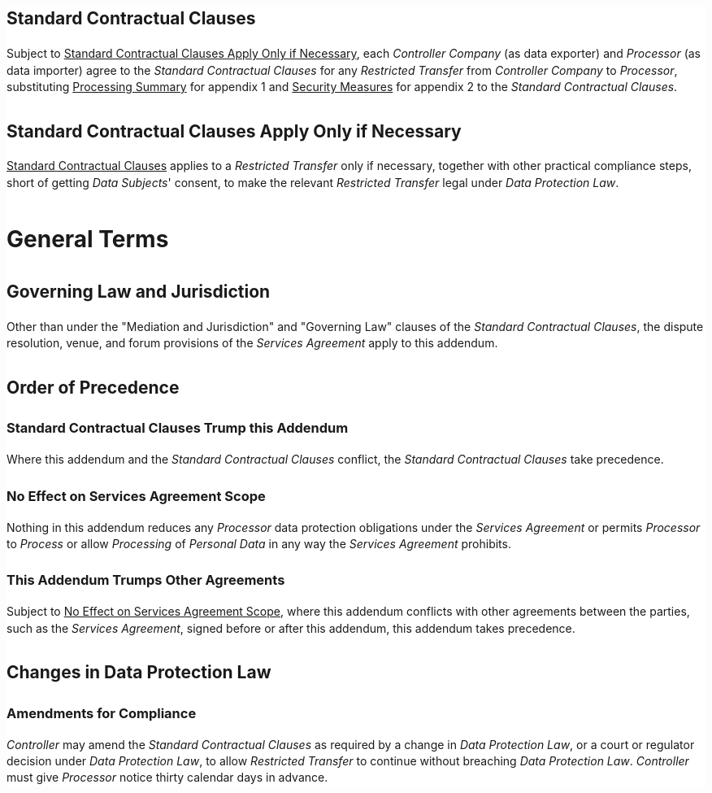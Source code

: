 ## Standard Contractual Clauses

Subject to [Standard Contractual Clauses Apply Only if Necessary](#Standard_Contractual_Clauses_Apply_Only_if_Necessary), each _Controller Company_ (as data exporter) and _Processor_ (as data importer) agree to the _Standard Contractual Clauses_ for any _Restricted Transfer_ from _Controller Company_ to _Processor_, substituting [Processing Summary](#Processing_Summary) for appendix 1 and [Security Measures](#Security_Measures) for appendix 2 to the _Standard Contractual Clauses_.

## Standard Contractual Clauses Apply Only if Necessary

[Standard Contractual Clauses](#Standard_Contractual_Clauses) applies to a _Restricted Transfer_ only if necessary, together with other practical compliance steps, short of getting _Data Subjects_' consent, to make the relevant _Restricted Transfer_ legal under _Data Protection Law_.

# General Terms

## Governing Law and Jurisdiction

Other than under the "Mediation and Jurisdiction" and "Governing Law" clauses of the _Standard Contractual Clauses_, the dispute resolution, venue, and forum provisions of the _Services Agreement_ apply to this addendum.

## Order of Precedence

### Standard Contractual Clauses Trump this Addendum

Where this addendum and the _Standard Contractual Clauses_ conflict, the _Standard Contractual Clauses_ take precedence.

### No Effect on Services Agreement Scope

Nothing in this addendum reduces any _Processor_ data protection obligations under the _Services Agreement_ or permits _Processor_ to _Process_ or allow _Processing_ of _Personal Data_ in any way the _Services Agreement_ prohibits.

### This Addendum Trumps Other Agreements

Subject to [No Effect on Services Agreement Scope](#No_Effect_on_Services_Agreement_Scope), where this addendum conflicts with other agreements between the parties, such as the _Services Agreement_, signed before or after this addendum, this addendum takes precedence.

## Changes in Data Protection Law

### Amendments for Compliance

_Controller_ may amend the _Standard Contractual Clauses_ as required by a change in _Data Protection Law_, or a court or regulator decision under _Data Protection Law_, to allow _Restricted Transfer_ to continue without breaching _Data Protection Law_. _Controller_ must give _Processor_ notice thirty calendar days in advance.
